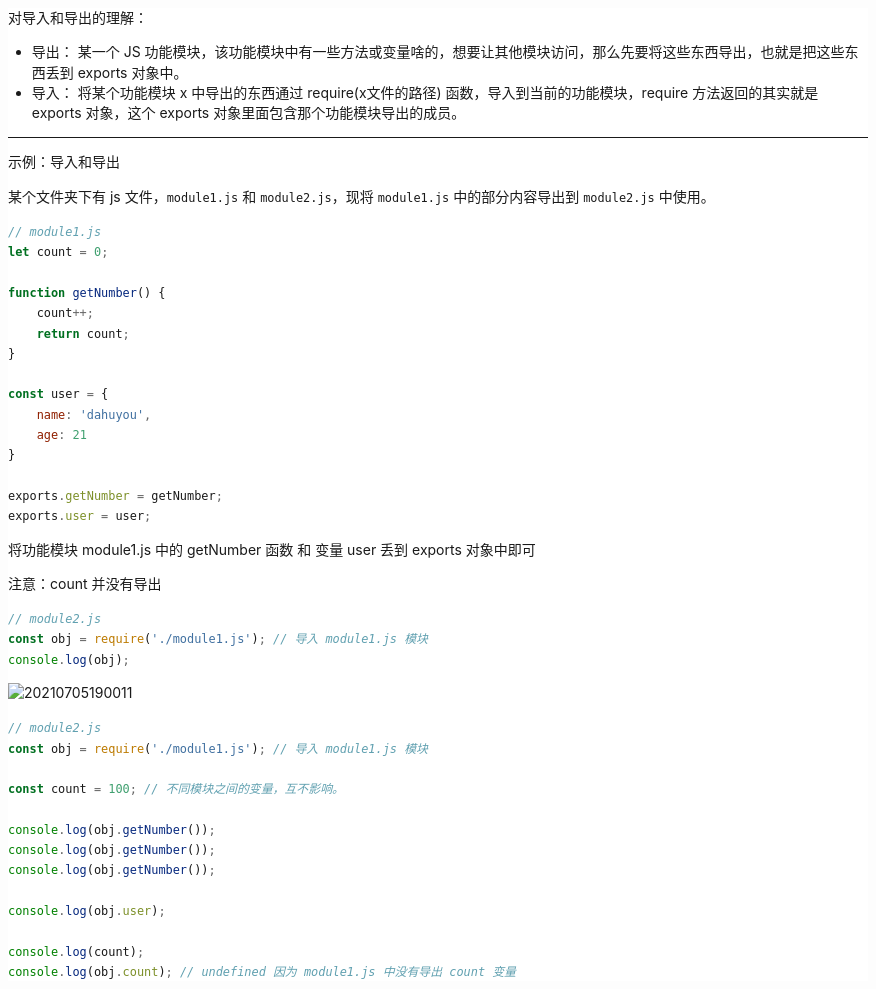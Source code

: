 对导入和导出的理解：
- 导出：
  某一个 JS 功能模块，该功能模块中有一些方法或变量啥的，想要让其他模块访问，那么先要将这些东西导出，也就是把这些东西丢到 exports 对象中。
- 导入：
  将某个功能模块 x 中导出的东西通过 require(x文件的路径) 函数，导入到当前的功能模块，require 方法返回的其实就是 exports 对象，这个 exports 对象里面包含那个功能模块导出的成员。

---

示例：导入和导出

某个文件夹下有 js 文件，`module1.js` 和 `module2.js`，现将 `module1.js` 中的部分内容导出到 `module2.js` 中使用。

```js
// module1.js
let count = 0;

function getNumber() {
    count++;
    return count;
}

const user = {
    name: 'dahuyou',
    age: 21
}

exports.getNumber = getNumber;
exports.user = user;
```

将功能模块 module1.js 中的 getNumber 函数 和 变量 user 丢到 exports 对象中即可

注意：count 并没有导出

```js
// module2.js
const obj = require('./module1.js'); // 导入 module1.js 模块
console.log(obj);
```

![20210705190011](https://cdn.jsdelivr.net/gh/123taojiale/dahuyou_picture@main/blogs/20210705190011.png)


```js
// module2.js
const obj = require('./module1.js'); // 导入 module1.js 模块

const count = 100; // 不同模块之间的变量，互不影响。

console.log(obj.getNumber());
console.log(obj.getNumber());
console.log(obj.getNumber());

console.log(obj.user);

console.log(count);
console.log(obj.count); // undefined 因为 module1.js 中没有导出 count 变量
```
